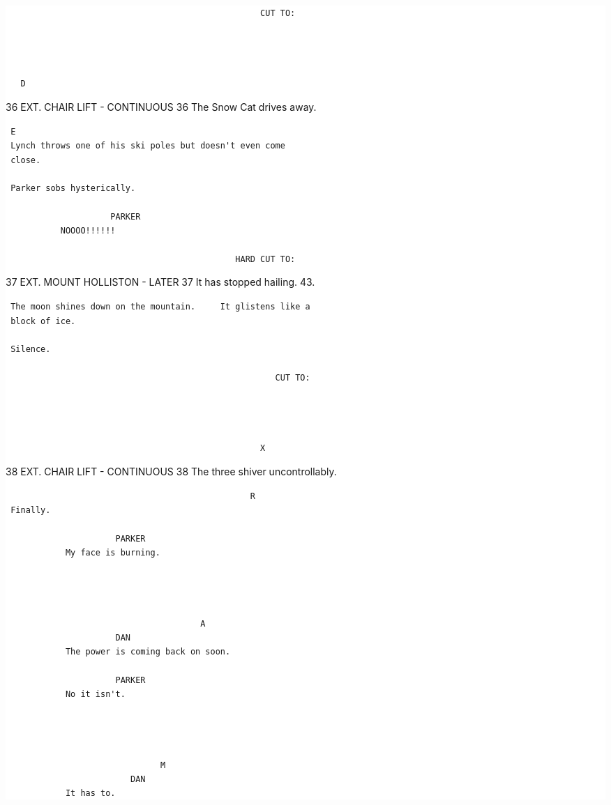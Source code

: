                                                        CUT TO:




       D
36   EXT. CHAIR LIFT - CONTINUOUS                                 36
     The Snow Cat drives away.




     E
     Lynch throws one of his ski poles but doesn't even come
     close.

     Parker sobs hysterically.

                         PARKER
               NOOOO!!!!!!

                                                  HARD CUT TO:


37   EXT. MOUNT HOLLISTON - LATER                                 37
     It has stopped hailing.
                                                                 43.



     The moon shines down on the mountain.     It glistens like a
     block of ice.

     Silence.

                                                          CUT TO:




                                                       X
38   EXT. CHAIR LIFT - CONTINUOUS                                   38
     The three shiver uncontrollably.




                                                     R
     Finally.

                          PARKER
                My face is burning.




                                           A
                          DAN
                The power is coming back on soon.

                          PARKER
                No it isn't.




                                   M
                             DAN
                It has to.
